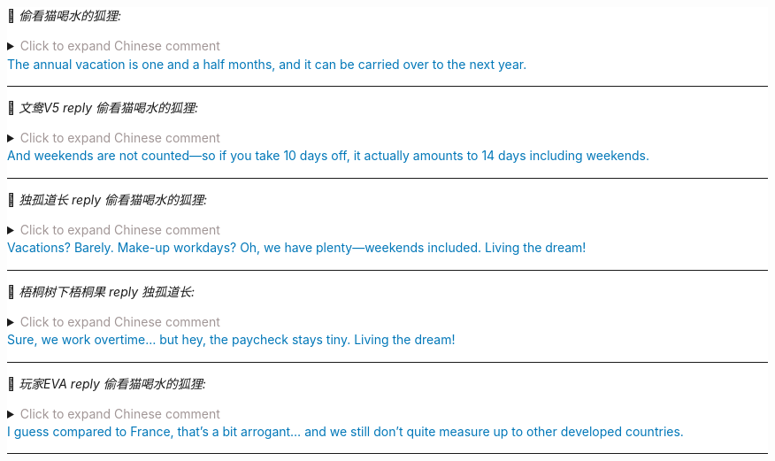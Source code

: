 👤 *偷看猫喝水的狐狸:*  
<details><summary><span style="cursor:pointer; color: #a19696">
Click to expand Chinese comment</span>
</summary></details>
<div style="color: #0077b8;">
The annual vacation is one and a half months, and it can be carried over to the next year.
</div>

---

👤 *文鸯V5 reply 偷看猫喝水的狐狸:*  
<details><summary><span style="cursor:pointer; color: #a19696">
Click to expand Chinese comment</span>
</summary></details>

<div style="color: #0077b8;">
And weekends are not counted—so if you take 10 days off, it actually amounts to 14 days including weekends.
</div>

---

👤 *独孤道长 reply 偷看猫喝水的狐狸:*  
<details><summary><span style="cursor:pointer; color: #a19696">
Click to expand Chinese comment</span>
</summary></details>

<div style="color: #0077b8;">
Vacations? Barely. Make-up workdays? Oh, we have plenty—weekends included. Living the dream!
</div>

---

👤 *梧桐树下梧桐果 reply 独孤道长:*  
<details><summary><span style="cursor:pointer; color: #a19696">
Click to expand Chinese comment</span>
</summary></details>

<div style="color: #0077b8;">
Sure, we work overtime… but hey, the paycheck stays tiny. Living the dream!
</div>

---

👤 *玩家EVA reply 偷看猫喝水的狐狸:*  
<details><summary><span style="cursor:pointer; color: #a19696">
Click to expand Chinese comment</span>
</summary></details>

<div style="color: #0077b8;">
I guess compared to France, that’s a bit arrogant… and we still don’t quite measure up to other developed countries.
</div>

---

